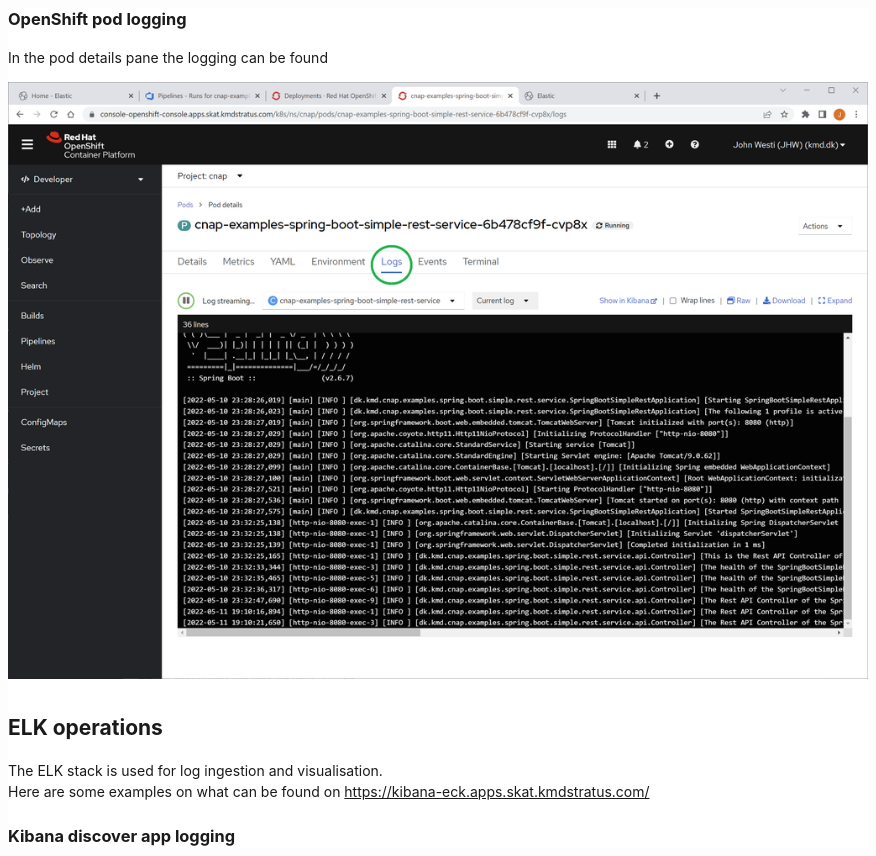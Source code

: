 ### OpenShift pod logging
In the pod details pane the logging can be found

![openshift-pod-details-logging](documentation/images/cnap-examples-openshift-pod-details-logging.png)


## ELK operations
The ELK stack is used for log ingestion and visualisation.  
Here are some examples on what can be found on https://kibana-eck.apps.skat.kmdstratus.com/

### Kibana discover app logging
